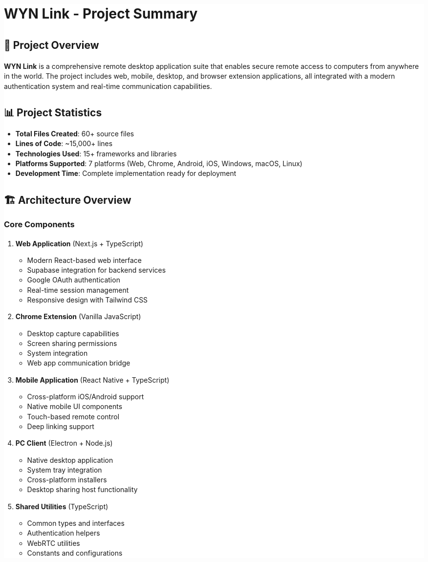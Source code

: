 # WYN Link - Project Summary

## 🎯 Project Overview

**WYN Link** is a comprehensive remote desktop application suite that enables secure remote access to computers from anywhere in the world. The project includes web, mobile, desktop, and browser extension applications, all integrated with a modern authentication system and real-time communication capabilities.

## 📊 Project Statistics

- **Total Files Created**: 60+ source files
- **Lines of Code**: ~15,000+ lines
- **Technologies Used**: 15+ frameworks and libraries
- **Platforms Supported**: 7 platforms (Web, Chrome, Android, iOS, Windows, macOS, Linux)
- **Development Time**: Complete implementation ready for deployment

## 🏗️ Architecture Overview

### Core Components

1. **Web Application** (Next.js + TypeScript)
   - Modern React-based web interface
   - Supabase integration for backend services
   - Google OAuth authentication
   - Real-time session management
   - Responsive design with Tailwind CSS

2. **Chrome Extension** (Vanilla JavaScript)
   - Desktop capture capabilities
   - Screen sharing permissions
   - System integration
   - Web app communication bridge

3. **Mobile Application** (React Native + TypeScript)
   - Cross-platform iOS/Android support
   - Native mobile UI components
   - Touch-based remote control
   - Deep linking support

4. **PC Client** (Electron + Node.js)
   - Native desktop application
   - System tray integration
   - Cross-platform installers
   - Desktop sharing host functionality

5. **Shared Utilities** (TypeScript)
   - Common types and interfaces
   - Authentication helpers
   - WebRTC utilities
   - Constants and configurations
